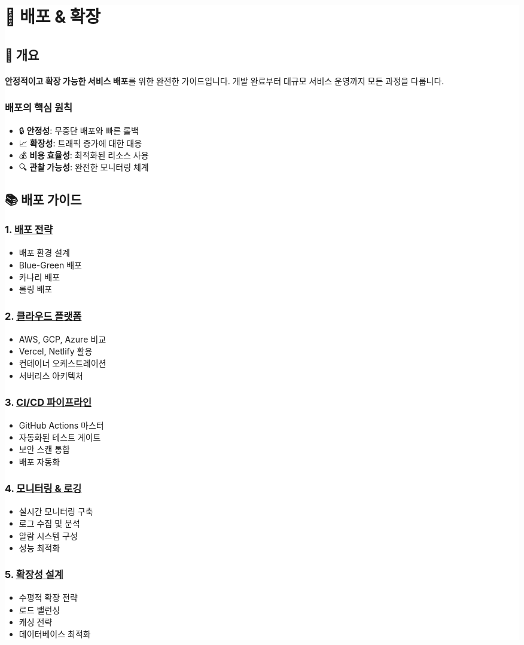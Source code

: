 # 🚀 배포 & 확장

## 🎯 개요

**안정적이고 확장 가능한 서비스 배포**를 위한 완전한 가이드입니다. 개발 완료부터 대규모 서비스 운영까지 모든 과정을 다룹니다.

### 배포의 핵심 원칙

- 🔒 **안정성**: 무중단 배포와 빠른 롤백
- 📈 **확장성**: 트래픽 증가에 대한 대응
- 💰 **비용 효율성**: 최적화된 리소스 사용
- 🔍 **관찰 가능성**: 완전한 모니터링 체계

## 📚 배포 가이드

### 1. [배포 전략](01_Deployment_Strategy.md)

- 배포 환경 설계
- Blue-Green 배포
- 카나리 배포
- 롤링 배포

### 2. [클라우드 플랫폼](02_Cloud_Platforms.md)

- AWS, GCP, Azure 비교
- Vercel, Netlify 활용
- 컨테이너 오케스트레이션
- 서버리스 아키텍처

### 3. [CI/CD 파이프라인](03_CICD_Pipeline.md)

- GitHub Actions 마스터
- 자동화된 테스트 게이트
- 보안 스캔 통합
- 배포 자동화

### 4. [모니터링 & 로깅](04_Monitoring_Logging.md)

- 실시간 모니터링 구축
- 로그 수집 및 분석
- 알람 시스템 구성
- 성능 최적화

### 5. [확장성 설계](05_Scalability_Design.md)

- 수평적 확장 전략
- 로드 밸런싱
- 캐싱 전략
- 데이터베이스 최적화
